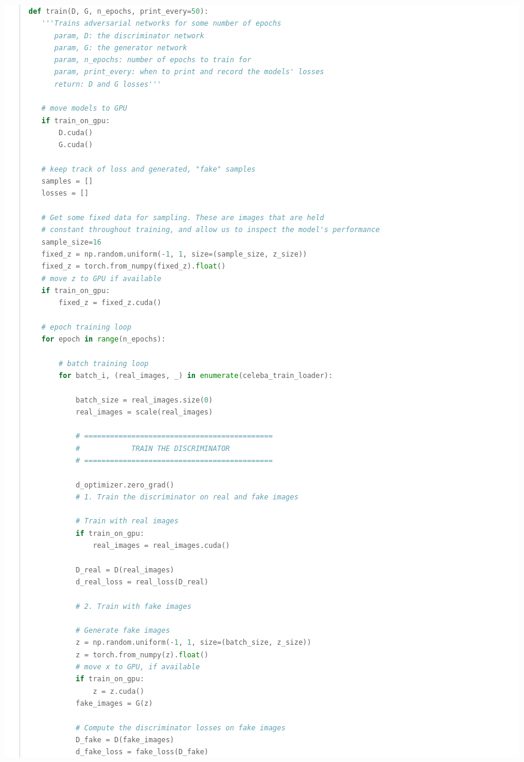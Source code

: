 
>```python
>def train(D, G, n_epochs, print_every=50):
>    '''Trains adversarial networks for some number of epochs
>       param, D: the discriminator network
>       param, G: the generator network
>       param, n_epochs: number of epochs to train for
>       param, print_every: when to print and record the models' losses
>       return: D and G losses'''
>    
>    # move models to GPU
>    if train_on_gpu:
>        D.cuda()
>        G.cuda()
>
>    # keep track of loss and generated, "fake" samples
>    samples = []
>    losses = []
>
>    # Get some fixed data for sampling. These are images that are held
>    # constant throughout training, and allow us to inspect the model's performance
>    sample_size=16
>    fixed_z = np.random.uniform(-1, 1, size=(sample_size, z_size))
>    fixed_z = torch.from_numpy(fixed_z).float()
>    # move z to GPU if available
>    if train_on_gpu:
>        fixed_z = fixed_z.cuda()
>
>    # epoch training loop
>    for epoch in range(n_epochs):
>
>        # batch training loop
>        for batch_i, (real_images, _) in enumerate(celeba_train_loader):
>
>            batch_size = real_images.size(0)
>            real_images = scale(real_images)
>            
>            # ============================================
>            #            TRAIN THE DISCRIMINATOR
>            # ============================================
>        
>            d_optimizer.zero_grad()
>            # 1. Train the discriminator on real and fake images
>            
>            # Train with real images
>            if train_on_gpu:
>                real_images = real_images.cuda()
>            
>            D_real = D(real_images)
>            d_real_loss = real_loss(D_real)
>            
>            # 2. Train with fake images
>        
>            # Generate fake images
>            z = np.random.uniform(-1, 1, size=(batch_size, z_size))
>            z = torch.from_numpy(z).float()
>            # move x to GPU, if available
>            if train_on_gpu:
>                z = z.cuda()
>            fake_images = G(z)
>            
>            # Compute the discriminator losses on fake images            
>            D_fake = D(fake_images)
>            d_fake_loss = fake_loss(D_fake)